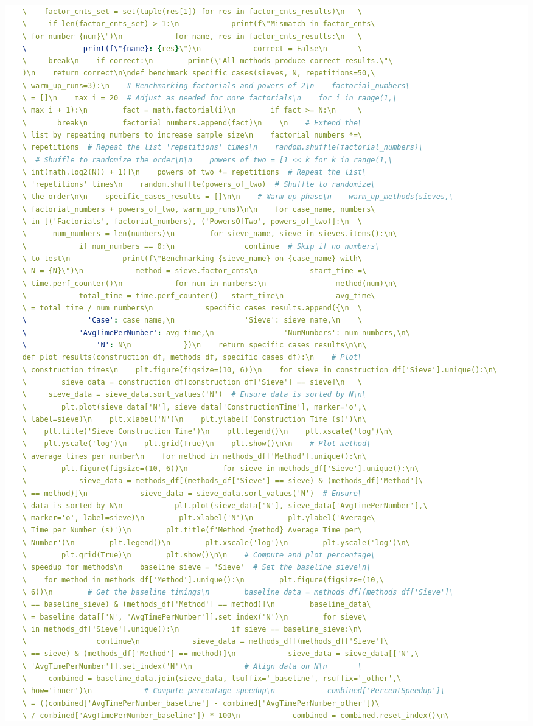 ```yaml
    \    factor_cnts_set = set(tuple(res[1]) for res in factor_cnts_results)\n   \
    \     if len(factor_cnts_set) > 1:\n            print(f\"Mismatch in factor_cnts\
    \ for number {num}\")\n            for name, res in factor_cnts_results:\n   \
    \             print(f\"{name}: {res}\")\n            correct = False\n       \
    \     break\n    if correct:\n        print(\"All methods produce correct results.\"\
    )\n    return correct\n\ndef benchmark_specific_cases(sieves, N, repetitions=50,\
    \ warm_up_runs=3):\n    # Benchmarking factorials and powers of 2\n    factorial_numbers\
    \ = []\n    max_i = 20  # Adjust as needed for more factorials\n    for i in range(1,\
    \ max_i + 1):\n        fact = math.factorial(i)\n        if fact >= N:\n     \
    \       break\n        factorial_numbers.append(fact)\n    \n    # Extend the\
    \ list by repeating numbers to increase sample size\n    factorial_numbers *=\
    \ repetitions  # Repeat the list 'repetitions' times\n    random.shuffle(factorial_numbers)\
    \  # Shuffle to randomize the order\n\n    powers_of_two = [1 << k for k in range(1,\
    \ int(math.log2(N)) + 1)]\n    powers_of_two *= repetitions  # Repeat the list\
    \ 'repetitions' times\n    random.shuffle(powers_of_two)  # Shuffle to randomize\
    \ the order\n\n    specific_cases_results = []\n\n    # Warm-up phase\n    warm_up_methods(sieves,\
    \ factorial_numbers + powers_of_two, warm_up_runs)\n\n    for case_name, numbers\
    \ in [('Factorials', factorial_numbers), ('PowersOfTwo', powers_of_two)]:\n  \
    \      num_numbers = len(numbers)\n        for sieve_name, sieve in sieves.items():\n\
    \            if num_numbers == 0:\n                continue  # Skip if no numbers\
    \ to test\n            print(f\"Benchmarking {sieve_name} on {case_name} with\
    \ N = {N}\")\n            method = sieve.factor_cnts\n            start_time =\
    \ time.perf_counter()\n            for num in numbers:\n                method(num)\n\
    \            total_time = time.perf_counter() - start_time\n            avg_time\
    \ = total_time / num_numbers\n            specific_cases_results.append({\n  \
    \              'Case': case_name,\n                'Sieve': sieve_name,\n    \
    \            'AvgTimePerNumber': avg_time,\n                'NumNumbers': num_numbers,\n\
    \                'N': N\n            })\n    return specific_cases_results\n\n\
    def plot_results(construction_df, methods_df, specific_cases_df):\n    # Plot\
    \ construction times\n    plt.figure(figsize=(10, 6))\n    for sieve in construction_df['Sieve'].unique():\n\
    \        sieve_data = construction_df[construction_df['Sieve'] == sieve]\n   \
    \     sieve_data = sieve_data.sort_values('N')  # Ensure data is sorted by N\n\
    \        plt.plot(sieve_data['N'], sieve_data['ConstructionTime'], marker='o',\
    \ label=sieve)\n    plt.xlabel('N')\n    plt.ylabel('Construction Time (s)')\n\
    \    plt.title('Sieve Construction Time')\n    plt.legend()\n    plt.xscale('log')\n\
    \    plt.yscale('log')\n    plt.grid(True)\n    plt.show()\n\n    # Plot method\
    \ average times per number\n    for method in methods_df['Method'].unique():\n\
    \        plt.figure(figsize=(10, 6))\n        for sieve in methods_df['Sieve'].unique():\n\
    \            sieve_data = methods_df[(methods_df['Sieve'] == sieve) & (methods_df['Method']\
    \ == method)]\n            sieve_data = sieve_data.sort_values('N')  # Ensure\
    \ data is sorted by N\n            plt.plot(sieve_data['N'], sieve_data['AvgTimePerNumber'],\
    \ marker='o', label=sieve)\n        plt.xlabel('N')\n        plt.ylabel('Average\
    \ Time per Number (s)')\n        plt.title(f'Method {method} Average Time per\
    \ Number')\n        plt.legend()\n        plt.xscale('log')\n        plt.yscale('log')\n\
    \        plt.grid(True)\n        plt.show()\n\n    # Compute and plot percentage\
    \ speedup for methods\n    baseline_sieve = 'Sieve'  # Set the baseline sieve\n\
    \    for method in methods_df['Method'].unique():\n        plt.figure(figsize=(10,\
    \ 6))\n        # Get the baseline timings\n        baseline_data = methods_df[(methods_df['Sieve']\
    \ == baseline_sieve) & (methods_df['Method'] == method)]\n        baseline_data\
    \ = baseline_data[['N', 'AvgTimePerNumber']].set_index('N')\n        for sieve\
    \ in methods_df['Sieve'].unique():\n            if sieve == baseline_sieve:\n\
    \                continue\n            sieve_data = methods_df[(methods_df['Sieve']\
    \ == sieve) & (methods_df['Method'] == method)]\n            sieve_data = sieve_data[['N',\
    \ 'AvgTimePerNumber']].set_index('N')\n            # Align data on N\n       \
    \     combined = baseline_data.join(sieve_data, lsuffix='_baseline', rsuffix='_other',\
    \ how='inner')\n            # Compute percentage speedup\n            combined['PercentSpeedup']\
    \ = ((combined['AvgTimePerNumber_baseline'] - combined['AvgTimePerNumber_other'])\
    \ / combined['AvgTimePerNumber_baseline']) * 100\n            combined = combined.reset_index()\n\
```